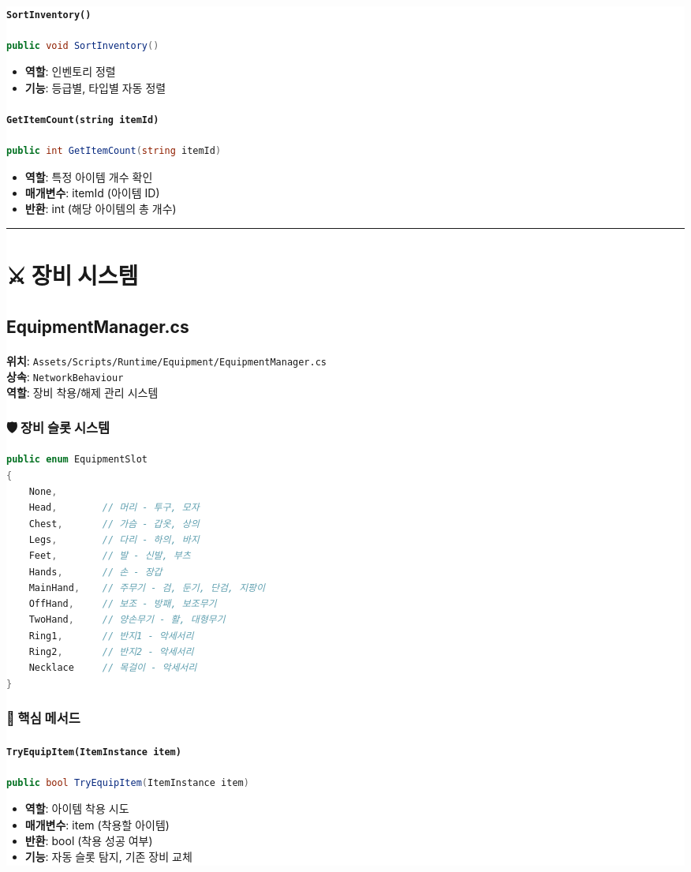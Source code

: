 #### `SortInventory()`
```csharp
public void SortInventory()
```
- **역할**: 인벤토리 정렬
- **기능**: 등급별, 타입별 자동 정렬

#### `GetItemCount(string itemId)`
```csharp
public int GetItemCount(string itemId)
```
- **역할**: 특정 아이템 개수 확인
- **매개변수**: itemId (아이템 ID)
- **반환**: int (해당 아이템의 총 개수)

---

# ⚔️ 장비 시스템

## EquipmentManager.cs
**위치**: `Assets/Scripts/Runtime/Equipment/EquipmentManager.cs`  
**상속**: `NetworkBehaviour`  
**역할**: 장비 착용/해제 관리 시스템

### 🛡️ 장비 슬롯 시스템
```csharp
public enum EquipmentSlot
{
    None,
    Head,        // 머리 - 투구, 모자
    Chest,       // 가슴 - 갑옷, 상의
    Legs,        // 다리 - 하의, 바지
    Feet,        // 발 - 신발, 부츠
    Hands,       // 손 - 장갑
    MainHand,    // 주무기 - 검, 둔기, 단검, 지팡이
    OffHand,     // 보조 - 방패, 보조무기
    TwoHand,     // 양손무기 - 활, 대형무기
    Ring1,       // 반지1 - 악세서리
    Ring2,       // 반지2 - 악세서리
    Necklace     // 목걸이 - 악세서리
}
```

### 🎯 핵심 메서드

#### `TryEquipItem(ItemInstance item)`
```csharp
public bool TryEquipItem(ItemInstance item)
```
- **역할**: 아이템 착용 시도
- **매개변수**: item (착용할 아이템)
- **반환**: bool (착용 성공 여부)
- **기능**: 자동 슬롯 탐지, 기존 장비 교체
